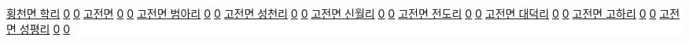 
  <tr class="item">
    <td><a href="4885034027.html">횡천면 학리</a></td>
    <td><a href="4885034027.html">0</a></td>
    <td><a href="4885034027.html">0</a></td>
  </tr>
    

  <tr class="item">
    <td><a href="4885035000.html">고전면</a></td>
    <td><a href="4885035000.html">0</a></td>
    <td><a href="4885035000.html">0</a></td>
  </tr>
    

  <tr class="item">
    <td><a href="4885035021.html">고전면 범아리</a></td>
    <td><a href="4885035021.html">0</a></td>
    <td><a href="4885035021.html">0</a></td>
  </tr>
    

  <tr class="item">
    <td><a href="4885035022.html">고전면 성천리</a></td>
    <td><a href="4885035022.html">0</a></td>
    <td><a href="4885035022.html">0</a></td>
  </tr>
    

  <tr class="item">
    <td><a href="4885035023.html">고전면 신월리</a></td>
    <td><a href="4885035023.html">0</a></td>
    <td><a href="4885035023.html">0</a></td>
  </tr>
    

  <tr class="item">
    <td><a href="4885035024.html">고전면 전도리</a></td>
    <td><a href="4885035024.html">0</a></td>
    <td><a href="4885035024.html">0</a></td>
  </tr>
    

  <tr class="item">
    <td><a href="4885035025.html">고전면 대덕리</a></td>
    <td><a href="4885035025.html">0</a></td>
    <td><a href="4885035025.html">0</a></td>
  </tr>
    

  <tr class="item">
    <td><a href="4885035026.html">고전면 고하리</a></td>
    <td><a href="4885035026.html">0</a></td>
    <td><a href="4885035026.html">0</a></td>
  </tr>
    

  <tr class="item">
    <td><a href="4885035027.html">고전면 성평리</a></td>
    <td><a href="4885035027.html">0</a></td>
    <td><a href="4885035027.html">0</a></td>
  </tr>
    